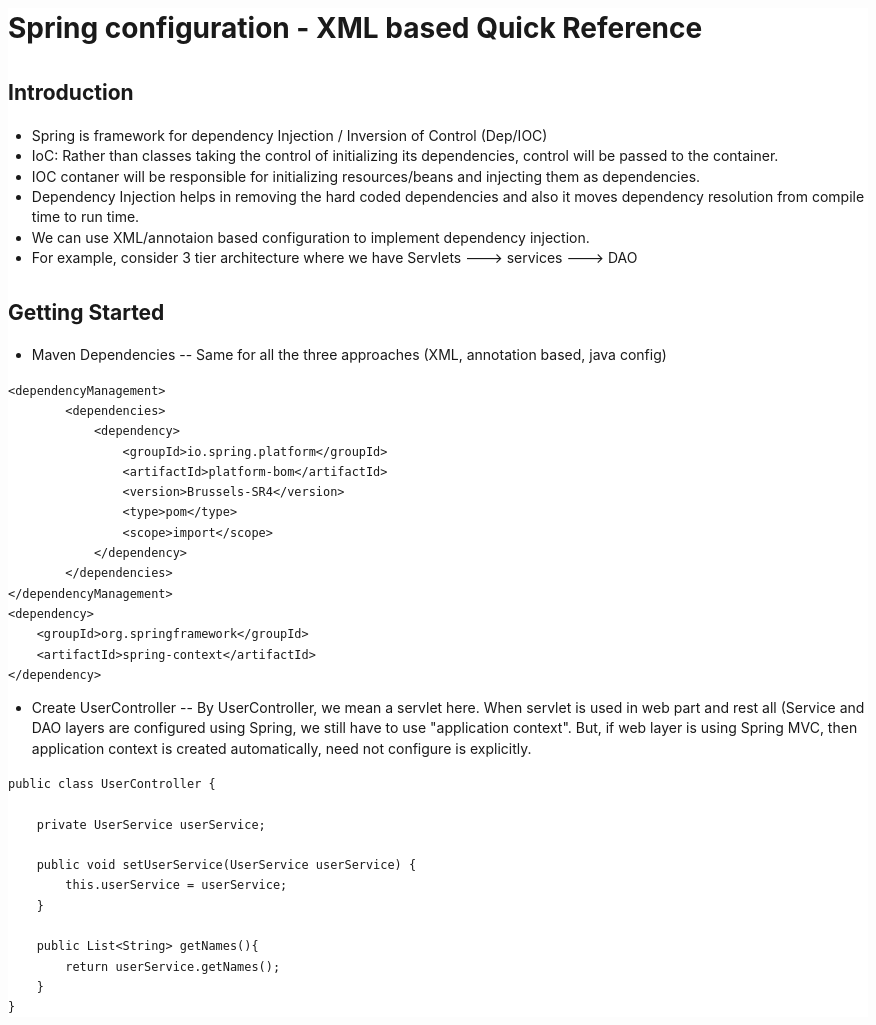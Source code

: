 # Spring configuration - XML based Quick Reference

## Introduction
* Spring is framework for dependency Injection / Inversion of Control (Dep/IOC)
* IoC: Rather than classes taking the control of initializing its dependencies, control will be passed to the container.
* IOC contaner will be responsible for initializing resources/beans and injecting them as dependencies.
* Dependency Injection helps in removing the hard coded dependencies and also it moves dependency resolution from compile time to run time.
* We can use XML/annotaion based configuration to implement dependency injection.
* For example, consider 3 tier architecture where we have Servlets ---> services ---> DAO



## Getting Started

* Maven Dependencies -- Same for all the three approaches (XML, annotation based, java config)

```
<dependencyManagement>
		<dependencies>
			<dependency>
				<groupId>io.spring.platform</groupId>
				<artifactId>platform-bom</artifactId>
				<version>Brussels-SR4</version>
				<type>pom</type>
				<scope>import</scope>
			</dependency>
		</dependencies>
</dependencyManagement>
<dependency>
	<groupId>org.springframework</groupId>
	<artifactId>spring-context</artifactId>
</dependency>
```

* Create UserController -- By UserController, we mean a servlet here. When servlet is used in web part and rest all (Service and DAO layers are configured using Spring, we still have to use "application context". But, if web layer is using Spring MVC, then application context is created automatically, need not configure is explicitly. 

```
public class UserController {
	
	private UserService userService;

	public void setUserService(UserService userService) {
		this.userService = userService;
	}
	
	public List<String> getNames(){
		return userService.getNames();
	}
}
```
